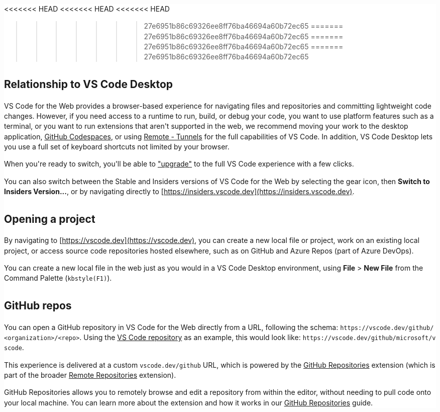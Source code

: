<iframe width="560" height="315" src="https://www.youtube-nocookie.com/embed/2sdXMJZKLJE" title="Introduction to Visual Studio Code for the Web" frameborder="0" allow="accelerometer; autoplay; clipboard-write; encrypted-media; gyroscope; picture-in-picture" allowfullscreen></iframe>

<<<<<<< HEAD
<<<<<<< HEAD
<<<<<<< HEAD
>>>>>>> 27e6951b86c69326ee8ff76ba46694a60b72ec65
=======
>>>>>>> 27e6951b86c69326ee8ff76ba46694a60b72ec65
=======
>>>>>>> 27e6951b86c69326ee8ff76ba46694a60b72ec65
=======
>>>>>>> 27e6951b86c69326ee8ff76ba46694a60b72ec65
## Relationship to VS Code Desktop

VS Code for the Web provides a browser-based experience for navigating files and repositories and committing lightweight code changes. However, if you need access to a runtime to run, build, or debug your code, you want to use platform features such as a terminal, or you want to run extensions that aren't supported in the web, we recommend moving your work to the desktop application, [GitHub Codespaces](https://github.com/features/codespaces), or using [Remote - Tunnels](#use-your-own-compute-with-remote-tunnels) for the full capabilities of VS Code. In addition, VS Code Desktop lets you use a full set of keyboard shortcuts not limited by your browser.

When you're ready to switch, you'll be able to ["upgrade"](#continue-working-in-a-different-environment) to the full VS Code experience with a few clicks.

You can also switch between the Stable and Insiders versions of VS Code for the Web by selecting the gear icon, then **Switch to Insiders Version...**, or by navigating directly to [https://insiders.vscode.dev](https://insiders.vscode.dev).

## Opening a project

By navigating to [https://vscode.dev](https://vscode.dev), you can create a new local file or project, work on an existing local project, or access source code repositories hosted elsewhere, such as on GitHub and Azure Repos (part of Azure DevOps).

You can create a new local file in the web just as you would in a VS Code Desktop environment, using **File** > **New File** from the Command Palette (`kbstyle(F1)`).

## GitHub repos

You can open a GitHub repository in VS Code for the Web directly from a URL, following the schema: `https://vscode.dev/github/<organization>/<repo>`. Using the [VS Code repository](https://github.com/microsoft/vscode) as an example, this would look like: `https://vscode.dev/github/microsoft/vscode`.

This experience is delivered at a custom `vscode.dev/github` URL, which is powered by the [GitHub Repositories](https://marketplace.visualstudio.com/items?itemName=GitHub.remotehub) extension (which is part of the broader [Remote Repositories](https://marketplace.visualstudio.com/items?itemName=ms-vscode.remote-repositories) extension).

GitHub Repositories allows you to remotely browse and edit a repository from within the editor, without needing to pull code onto your local machine. You can learn more about the extension and how it works in our [GitHub Repositories](/docs/sourcecontrol/github.md#github-repositories-extension) guide.

